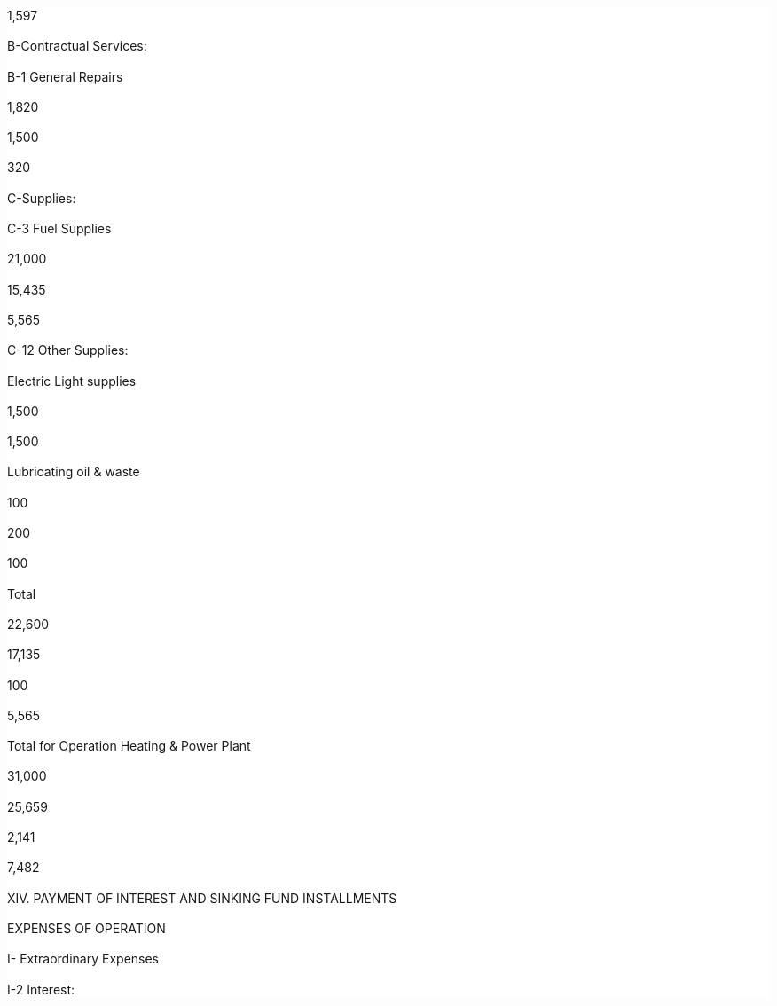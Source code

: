 1,597

B-Contractual Services:

B-1 General Repairs

1,820

1,500

320

C-Supplies:

C-3 Fuel Supplies

21,000

15,435

5,565

C-12 Other Supplies:

Electric Light supplies

1,500

1,500

Lubricating oil & waste

100

200

100

Total

22,600

17,135

100

5,565

Total for Operation Heating & Power Plant

31,000

25,659

2,141

7,482

XIV. PAYMENT OF INTEREST AND SINKING FUND INSTALLMENTS

EXPENSES OF OPERATION

I- Extraordinary Expenses

I-2 Interest:
